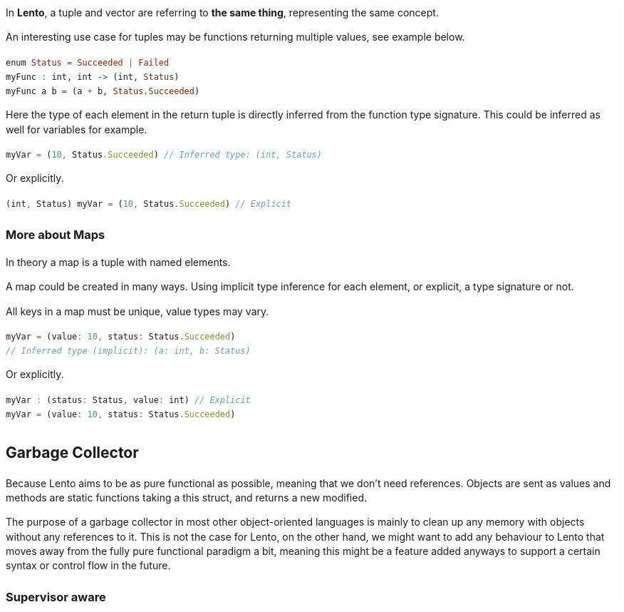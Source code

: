 In **Lento**, a tuple and vector are referring to **the same thing**, representing the same concept.

An interesting use case for tuples may be functions returning multiple values, see example below.

```hs
enum Status = Succeeded | Failed
myFunc : int, int -> (int, Status)
myFunc a b = (a + b, Status.Succeeded)
```

Here the type of each element in the return tuple is directly inferred from the function type signature. This could be inferred as well for variables for example.

```ts
myVar = (10, Status.Succeeded) // Inferred type: (int, Status)
```

Or explicitly.

```ts
(int, Status) myVar = (10, Status.Succeeded) // Explicit
```

### More about Maps

In theory a map is a tuple with named elements.

A map could be created in many ways. Using implicit type inference for each element, or explicit, a type signature or not.

All keys in a map must be unique, value types may vary.

```js
myVar = (value: 10, status: Status.Succeeded)
// Inferred type (implicit): (a: int, b: Status)
```

Or explicitly.

```js
myVar : (status: Status, value: int) // Explicit
myVar = (value: 10, status: Status.Succeeded)
```

## Garbage Collector

Because Lento aims to be as pure functional as possible, meaning that we don’t need references. Objects are sent as values and methods are static functions taking a this struct, and returns a new modified.

The purpose of a garbage collector in most other object-oriented languages is mainly to clean up any memory with objects without any references to it. This is not the case for Lento, on the other hand, we might want to add any behaviour to Lento that moves away from the fully pure functional paradigm a bit, meaning this might be a feature added anyways to support a certain syntax or control flow in the future.

### Supervisor aware
